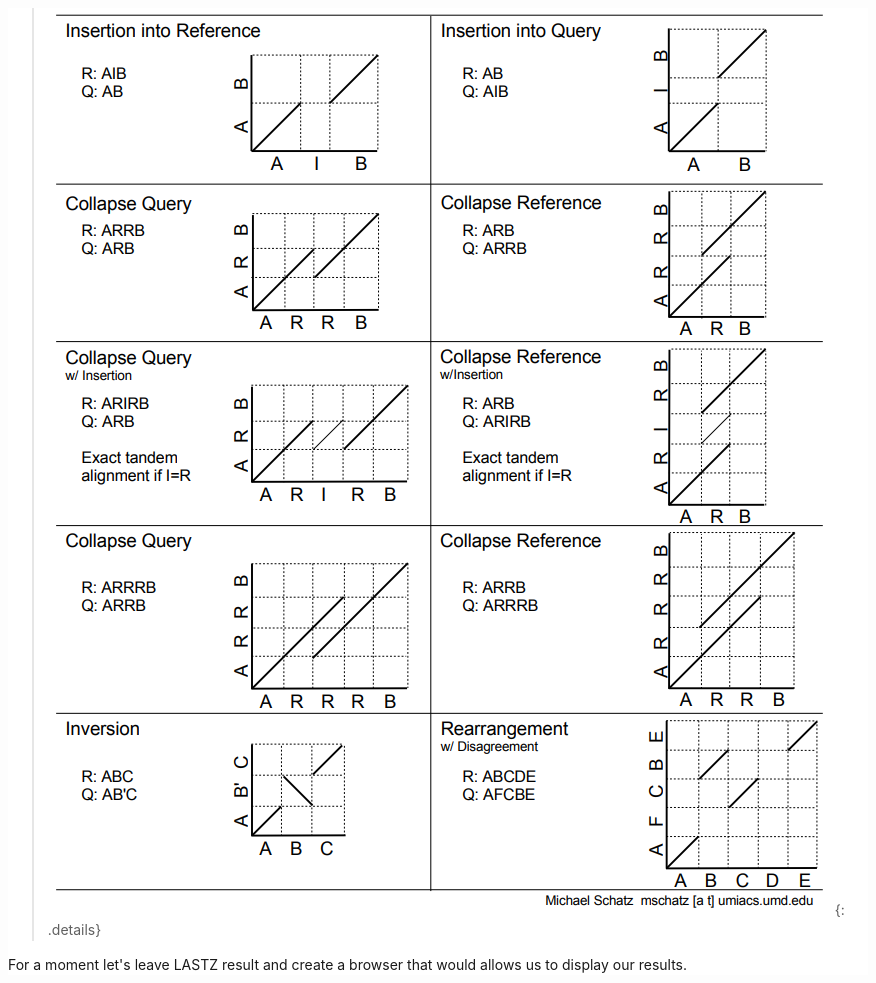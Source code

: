 > ![Interpreting Dot Plots](../../images/dotplot.png "A quick reference to interpreting Dot Plots. Our case is identical to <i>Insertion into Reference</i> shown in the upper left.")
{: .details}

For a moment let's leave LASTZ result and create a browser that would allows us to display our results.
